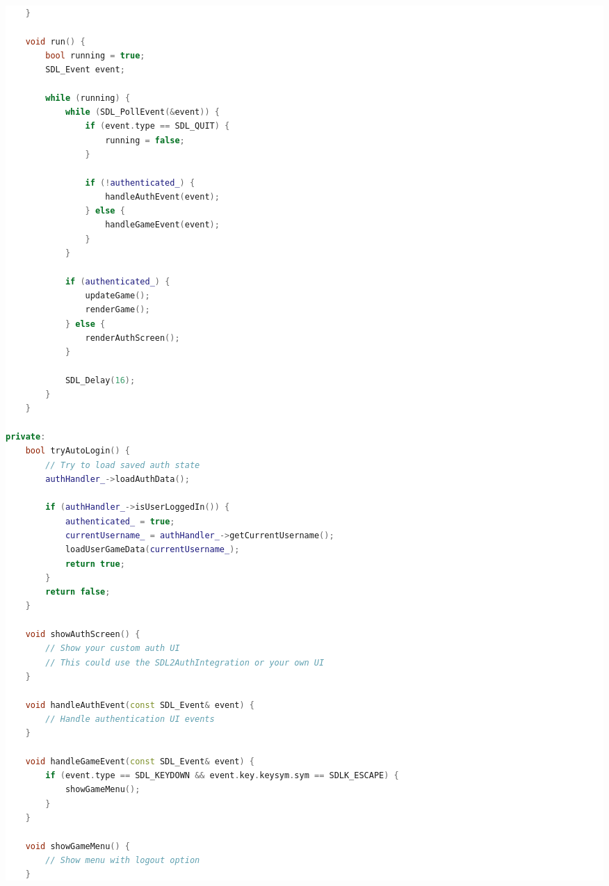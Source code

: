 ```cpp
    }

    void run() {
        bool running = true;
        SDL_Event event;

        while (running) {
            while (SDL_PollEvent(&event)) {
                if (event.type == SDL_QUIT) {
                    running = false;
                }

                if (!authenticated_) {
                    handleAuthEvent(event);
                } else {
                    handleGameEvent(event);
                }
            }

            if (authenticated_) {
                updateGame();
                renderGame();
            } else {
                renderAuthScreen();
            }

            SDL_Delay(16);
        }
    }

private:
    bool tryAutoLogin() {
        // Try to load saved auth state
        authHandler_->loadAuthData();

        if (authHandler_->isUserLoggedIn()) {
            authenticated_ = true;
            currentUsername_ = authHandler_->getCurrentUsername();
            loadUserGameData(currentUsername_);
            return true;
        }
        return false;
    }

    void showAuthScreen() {
        // Show your custom auth UI
        // This could use the SDL2AuthIntegration or your own UI
    }

    void handleAuthEvent(const SDL_Event& event) {
        // Handle authentication UI events
    }

    void handleGameEvent(const SDL_Event& event) {
        if (event.type == SDL_KEYDOWN && event.key.keysym.sym == SDLK_ESCAPE) {
            showGameMenu();
        }
    }

    void showGameMenu() {
        // Show menu with logout option
    }

```